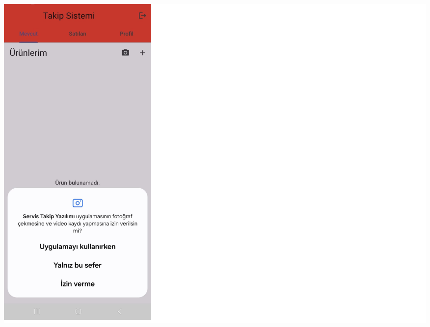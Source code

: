   <img src="https://github.com/Ahmetyilmazz/Service-Tracking-Software_v2/blob/eb3d7081a97140e6c3d1901ea17194081f71342b/photos/9.jpeg" width="300"/>